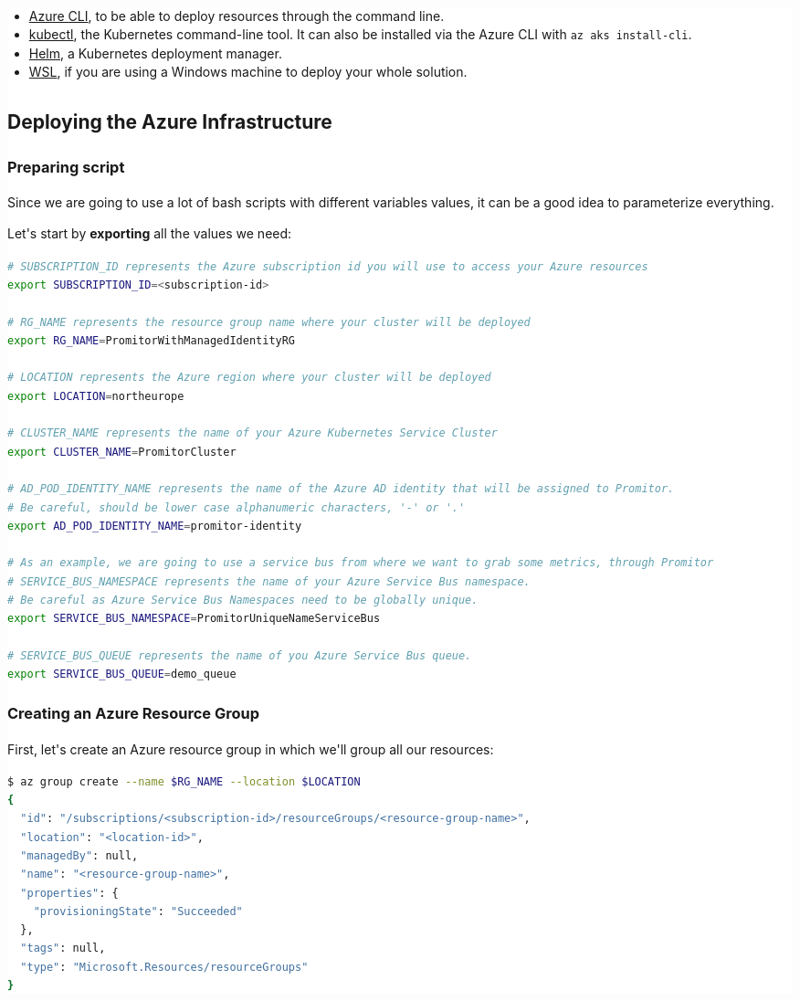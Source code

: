 - [Azure CLI](https://docs.microsoft.com/en-us/cli/azure/install-azure-cli?view=azure-cli-latest),
to be able to deploy resources through the command line.
- [kubectl](https://kubernetes.io/docs/tasks/tools/install-kubectl/), the Kubernetes
  command-line tool. It can also be installed via the Azure CLI with `az aks install-cli`.
- [Helm](https://helm.sh/docs/using_helm/#installing-the-helm-client), a Kubernetes
  deployment manager.
- [WSL](https://docs.microsoft.com/en-us/windows/wsl/), if you are using a Windows machine to deploy your whole solution.

## Deploying the Azure Infrastructure

### Preparing script

Since we are going to use a lot of bash scripts with different variables values,
it can be a good idea to parameterize everything.

Let's start by **exporting** all the values we need:

```bash
# SUBSCRIPTION_ID represents the Azure subscription id you will use to access your Azure resources
export SUBSCRIPTION_ID=<subscription-id>

# RG_NAME represents the resource group name where your cluster will be deployed
export RG_NAME=PromitorWithManagedIdentityRG

# LOCATION represents the Azure region where your cluster will be deployed
export LOCATION=northeurope

# CLUSTER_NAME represents the name of your Azure Kubernetes Service Cluster
export CLUSTER_NAME=PromitorCluster

# AD_POD_IDENTITY_NAME represents the name of the Azure AD identity that will be assigned to Promitor.
# Be careful, should be lower case alphanumeric characters, '-' or '.'
export AD_POD_IDENTITY_NAME=promitor-identity

# As an example, we are going to use a service bus from where we want to grab some metrics, through Promitor
# SERVICE_BUS_NAMESPACE represents the name of your Azure Service Bus namespace.
# Be careful as Azure Service Bus Namespaces need to be globally unique.
export SERVICE_BUS_NAMESPACE=PromitorUniqueNameServiceBus

# SERVICE_BUS_QUEUE represents the name of you Azure Service Bus queue.
export SERVICE_BUS_QUEUE=demo_queue
```

### Creating an Azure Resource Group

First, let's create an Azure resource group in which we'll group all our resources:

```bash
$ az group create --name $RG_NAME --location $LOCATION
{
  "id": "/subscriptions/<subscription-id>/resourceGroups/<resource-group-name>",
  "location": "<location-id>",
  "managedBy": null,
  "name": "<resource-group-name>",
  "properties": {
    "provisioningState": "Succeeded"
  },
  "tags": null,
  "type": "Microsoft.Resources/resourceGroups"
}
```
